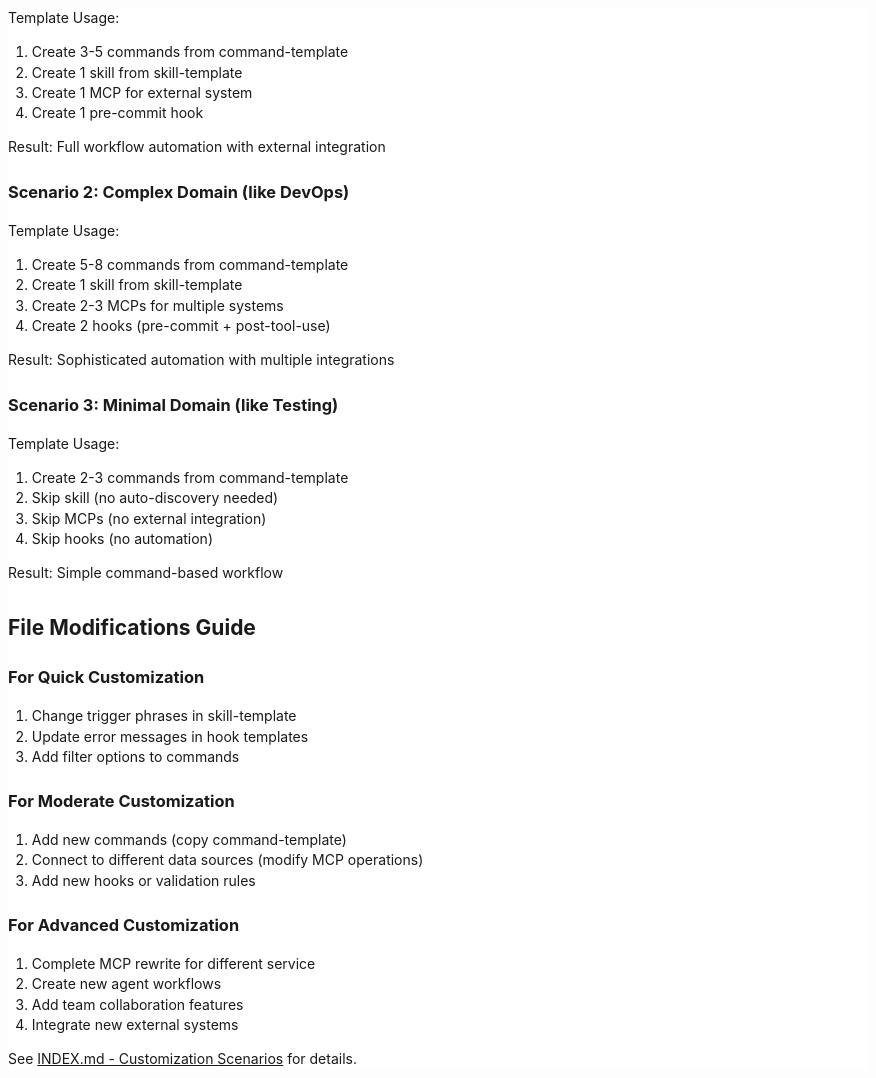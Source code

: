 Template Usage:

1. Create 3-5 commands from command-template
2. Create 1 skill from skill-template
3. Create 1 MCP for external system
4. Create 1 pre-commit hook

Result: Full workflow automation with external integration

### Scenario 2: Complex Domain (like DevOps)

Template Usage:

1. Create 5-8 commands from command-template
2. Create 1 skill from skill-template
3. Create 2-3 MCPs for multiple systems
4. Create 2 hooks (pre-commit + post-tool-use)

Result: Sophisticated automation with multiple integrations

### Scenario 3: Minimal Domain (like Testing)

Template Usage:

1. Create 2-3 commands from command-template
2. Skip skill (no auto-discovery needed)
3. Skip MCPs (no external integration)
4. Skip hooks (no automation)

Result: Simple command-based workflow

## File Modifications Guide

### For Quick Customization

1. Change trigger phrases in skill-template
2. Update error messages in hook templates
3. Add filter options to commands

### For Moderate Customization

1. Add new commands (copy command-template)
2. Connect to different data sources (modify MCP operations)
3. Add new hooks or validation rules

### For Advanced Customization

1. Complete MCP rewrite for different service
2. Create new agent workflows
3. Add team collaboration features
4. Integrate new external systems

See
[INDEX.md - Customization Scenarios](./INDEX.md#common-customization-scenarios)
for details.
